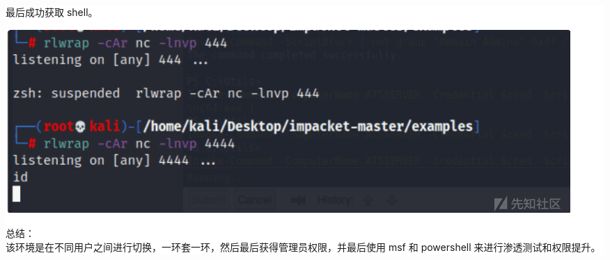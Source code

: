 最后成功获取 shell。

[![](assets/1706145607-fc25f3de883555e5987ef8923ee0ab29.png)](https://xzfile.aliyuncs.com/media/upload/picture/20240124113945-37c4211e-ba6a-1.png)

总结：  
该环境是在不同用户之间进行切换，一环套一环，然后最后获得管理员权限，并最后使用 msf 和 powershell 来进行渗透测试和权限提升。

